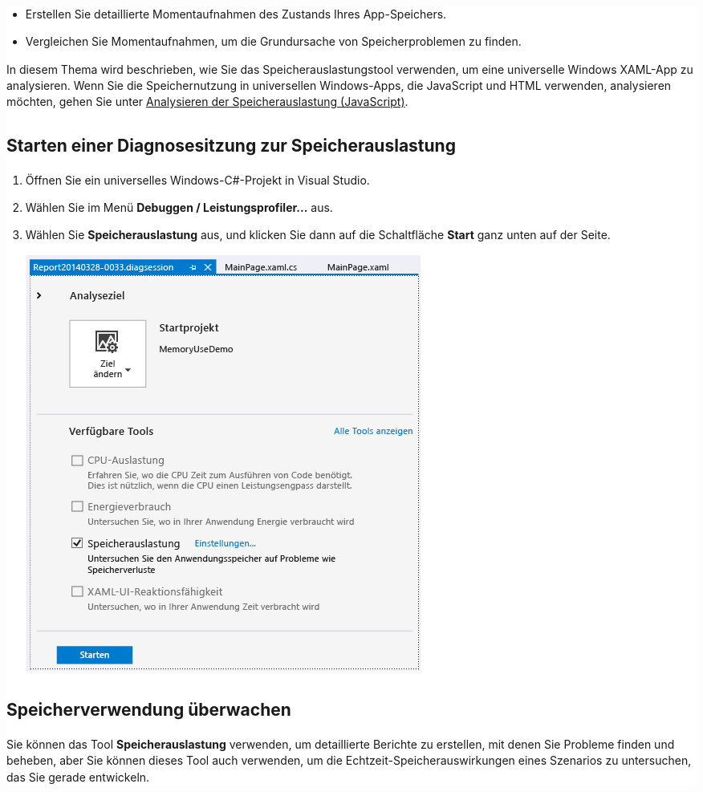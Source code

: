 -   Erstellen Sie detaillierte Momentaufnahmen des Zustands Ihres App-Speichers.  
  
-   Vergleichen Sie Momentaufnahmen, um die Grundursache von Speicherproblemen zu finden.  
  
 In diesem Thema wird beschrieben, wie Sie das Speicherauslastungstool verwenden, um eine universelle Windows XAML-App zu analysieren. Wenn Sie die Speichernutzung in universellen Windows-Apps, die JavaScript und HTML verwenden, analysieren möchten, gehen Sie unter [Analysieren der Speicherauslastung (JavaScript)](http://msdn.microsoft.com/library/windows/apps/jj819176.aspx).  
  
##  <a name="BKMK_Start_a_Memory_Usage_diagnostic_session"></a> Starten einer Diagnosesitzung zur Speicherauslastung  
  
1.  Öffnen Sie ein universelles Windows-C#-Projekt in Visual Studio.  
  
2.  Wählen Sie im Menü **Debuggen / Leistungsprofiler...** aus.  
  
3.  Wählen Sie **Speicherauslastung** aus, und klicken Sie dann auf die Schaltfläche **Start** ganz unten auf der Seite.  
  
     ![Starten einer Diagnosesitzung zur Speicherauslastung](../profiling/media/memuse_start_diagnosticssession.png "MEMUSE_Start_DiagnosticsSession")  
  
##  <a name="BKMK_Monitor_memory_use"></a> Speicherverwendung überwachen  
 Sie können das Tool **Speicherauslastung** verwenden, um detaillierte Berichte zu erstellen, mit denen Sie Probleme finden und beheben, aber Sie können dieses Tool auch verwenden, um die Echtzeit-Speicherauswirkungen eines Szenarios zu untersuchen, das Sie gerade entwickeln.  
  